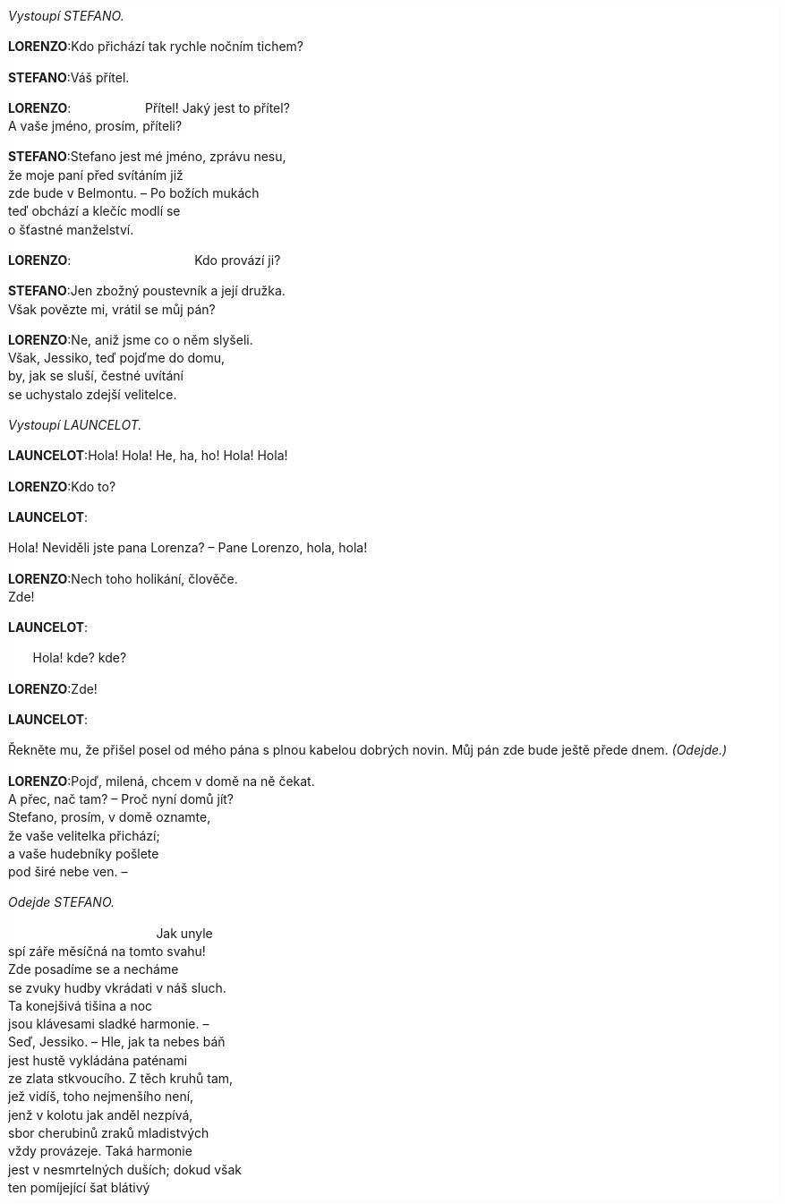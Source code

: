 _Vystoupí STEFANO._

**LORENZO**:Kdo přichází tak rychle nočním tichem?

**STEFANO**:Váš přítel.

**LORENZO**:                     Přítel! Jaký jest to přítel?  
A vaše jméno, prosím, příteli?

**STEFANO**:Stefano jest mé jméno, zprávu nesu,  
že moje paní před svítáním již  
zde bude v Belmontu. – Po božích mukách  
teď obchází a klečíc modlí se  
o šťastné manželství.

**LORENZO**:                                   Kdo provází ji?

**STEFANO**:Jen zbožný poustevník a její družka.  
Však povězte mi, vrátil se můj pán?

**LORENZO**:Ne, aniž jsme co o něm slyšeli.  
Však, Jessiko, teď pojďme do domu,  
by, jak se sluší, čestné uvítání  
se uchystalo zdejší velitelce.

_Vystoupí LAUNCELOT._

**LAUNCELOT**:Hola! Hola! He, ha, ho! Hola! Hola!

**LORENZO**:Kdo to?

**LAUNCELOT**:

Hola! Neviděli jste pana Lorenza? – Pane Lorenzo, hola, hola!

**LORENZO**:Nech toho holikání, člověče.  
Zde!

**LAUNCELOT**:

       Hola! kde? kde?

**LORENZO**:Zde!

**LAUNCELOT**:

Řekněte mu, že přišel posel od mého pána s plnou kabelou dobrých novin. Můj pán zde bude ještě přede dnem. _(Odejde.)_

**LORENZO**:Pojď, milená, chcem v domě na ně čekat.  
A přec, nač tam? – Proč nyní domů jít?  
Stefano, prosím, v domě oznamte,  
že vaše velitelka přichází;  
a vaše hudebníky pošlete  
pod širé nebe ven. –

_Odejde STEFANO._

                                          Jak unyle  
spí záře měsíčná na tomto svahu!  
Zde posadíme se a necháme  
se zvuky hudby vkrádati v náš sluch.  
Ta konejšivá tišina a noc  
jsou klávesami sladké harmonie. –  
Seď, Jessiko. – Hle, jak ta nebes báň  
jest hustě vykládána paténami  
ze zlata stkvoucího. Z těch kruhů tam,  
jež vidíš, toho nejmenšího není,  
jenž v kolotu jak anděl nezpívá,  
sbor cherubinů zraků mladistvých  
vždy provázeje. Taká harmonie  
jest v nesmrtelných duších; dokud však  
ten pomíjející šat blátivý  